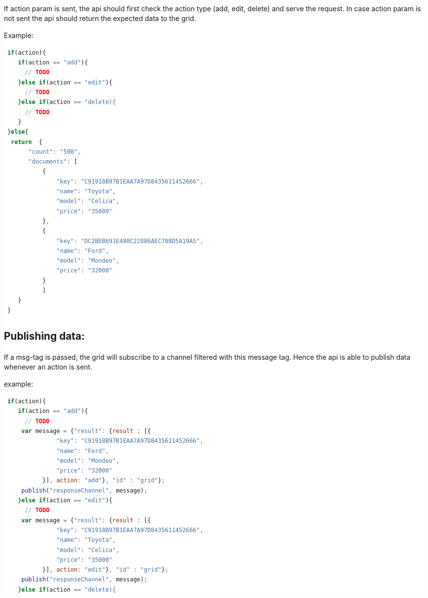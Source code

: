 If action param is sent, the api should first check the action type (add, edit, delete) and serve the request.
In case action param is not sent the api should return the expected data to the grid.

Example:
 ```javascript
  if(action){
     if(action == "add"){
       // TODO    
     }else if(action == "edit"){
       // TODO 
     }else if(action == "delete){
       // TODO
     }
  }else{
   return  {
		"count": "500",
		"documents": [
			{
				"key": "C91918B97B1EAA7A97D8435611452666",
				"name": "Toyota",
				"model": "Celica",
				"price": "35000"
			},
			{
				"key": "DC2BEB691E480C22886AEC708D5A19A5",
				"name": "Ford",
				"model": "Mondeo",
				"price": "32000"
			}
			]
     }
  }
 
 
```


## Publishing data:

If a msg-tag is passed, the grid will subscribe to a channel filtered with this message tag.
Hence the api is able to publish data whenever an action is sent.

example:
 ```javascript
  if(action){
     if(action == "add"){
       // TODO
      var message = {"result": {result : [{
				"key": "C91918B97B1EAA7A97D8435611452666",
				"name": "Ford",
				"model": "Mondeo",
				"price": "32000"
			}], action: "add"}, "id" : "grid"};
      publish("responseChannel", message);
     }else if(action == "edit"){
       // TODO
      var message = {"result": {result : [{
				"key": "C91918B97B1EAA7A97D8435611452666",
				"name": "Toyota",
				"model": "Celica",
				"price": "35000"
			}], action: "edit"}, "id" : "grid"};
      publish("responseChannel", message);
     }else if(action == "delete){
 ```